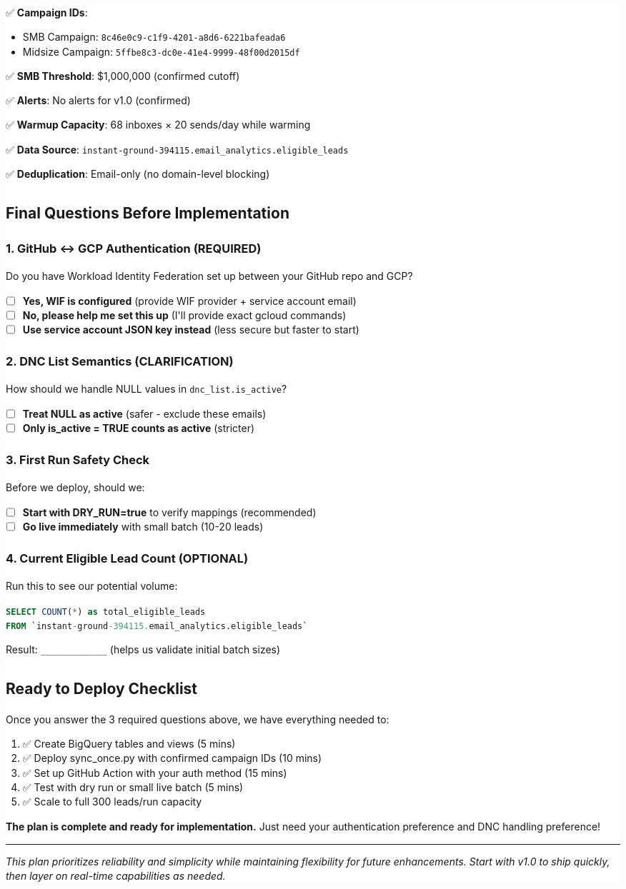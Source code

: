 ✅ **Campaign IDs**:
- SMB Campaign: `8c46e0c9-c1f9-4201-a8d6-6221bafeada6`
- Midsize Campaign: `5ffbe8c3-dc0e-41e4-9999-48f00d2015df`

✅ **SMB Threshold**: $1,000,000 (confirmed cutoff)

✅ **Alerts**: No alerts for v1.0 (confirmed)

✅ **Warmup Capacity**: 68 inboxes × 20 sends/day while warming

✅ **Data Source**: `instant-ground-394115.email_analytics.eligible_leads`

✅ **Deduplication**: Email-only (no domain-level blocking)

## Final Questions Before Implementation

### 1. **GitHub ↔ GCP Authentication** (REQUIRED)
Do you have Workload Identity Federation set up between your GitHub repo and GCP?
- [ ] **Yes, WIF is configured** (provide WIF provider + service account email)
- [ ] **No, please help me set this up** (I'll provide exact gcloud commands)
- [ ] **Use service account JSON key instead** (less secure but faster to start)

### 2. **DNC List Semantics** (CLARIFICATION)
How should we handle NULL values in `dnc_list.is_active`?
- [ ] **Treat NULL as active** (safer - exclude these emails)
- [ ] **Only is_active = TRUE counts as active** (stricter)

### 3. **First Run Safety Check**
Before we deploy, should we:
- [ ] **Start with DRY_RUN=true** to verify mappings (recommended)
- [ ] **Go live immediately** with small batch (10-20 leads)

### 4. **Current Eligible Lead Count** (OPTIONAL)
Run this to see our potential volume:
```sql
SELECT COUNT(*) as total_eligible_leads 
FROM `instant-ground-394115.email_analytics.eligible_leads`
```
Result: `_____________` (helps us validate initial batch sizes)

## Ready to Deploy Checklist

Once you answer the 3 required questions above, we have everything needed to:

1. ✅ Create BigQuery tables and views (5 mins)
2. ✅ Deploy sync_once.py with confirmed campaign IDs (10 mins) 
3. ✅ Set up GitHub Action with your auth method (15 mins)
4. ✅ Test with dry run or small live batch (5 mins)
5. ✅ Scale to full 300 leads/run capacity

**The plan is complete and ready for implementation.** Just need your authentication preference and DNC handling preference!

---

*This plan prioritizes reliability and simplicity while maintaining flexibility for future enhancements. Start with v1.0 to ship quickly, then layer on real-time capabilities as needed.*
